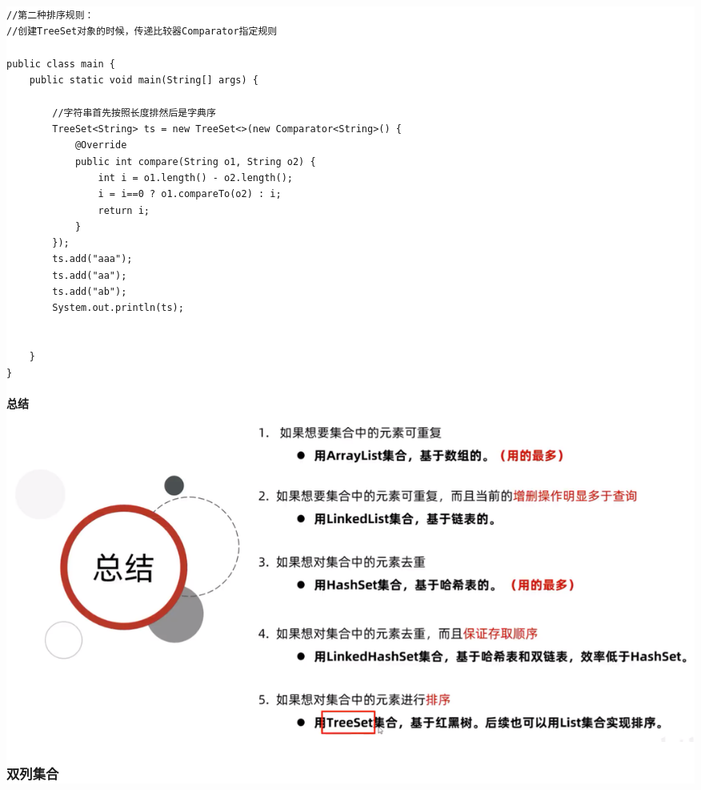 ```
//第二种排序规则：
//创建TreeSet对象的时候，传递比较器Comparator指定规则

public class main {
    public static void main(String[] args) {

        //字符串首先按照长度排然后是字典序
        TreeSet<String> ts = new TreeSet<>(new Comparator<String>() {
            @Override
            public int compare(String o1, String o2) {
                int i = o1.length() - o2.length();
                i = i==0 ? o1.compareTo(o2) : i;
                return i;
            }
        });
        ts.add("aaa");
        ts.add("aa");
        ts.add("ab");
        System.out.println(ts);


    }
}
```

#### 总结



![image-20230227104615407](/img/java/basic/image-20230227104615407.png)

### 双列集合
